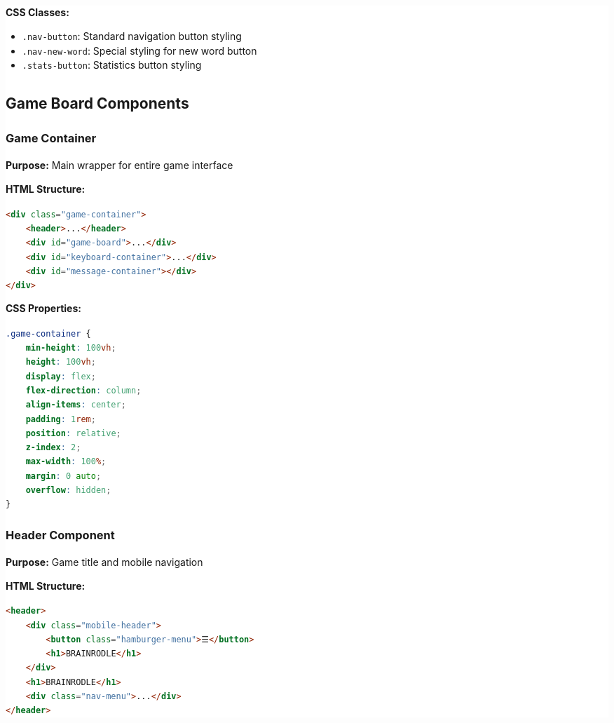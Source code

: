 **CSS Classes:**
- `.nav-button`: Standard navigation button styling
- `.nav-new-word`: Special styling for new word button
- `.stats-button`: Statistics button styling

## Game Board Components

### Game Container

**Purpose:** Main wrapper for entire game interface

**HTML Structure:**
```html
<div class="game-container">
    <header>...</header>
    <div id="game-board">...</div>
    <div id="keyboard-container">...</div>
    <div id="message-container"></div>
</div>
```

**CSS Properties:**
```css
.game-container {
    min-height: 100vh;
    height: 100vh;
    display: flex;
    flex-direction: column;
    align-items: center;
    padding: 1rem;
    position: relative;
    z-index: 2;
    max-width: 100%;
    margin: 0 auto;
    overflow: hidden;
}
```

### Header Component

**Purpose:** Game title and mobile navigation

**HTML Structure:**
```html
<header>
    <div class="mobile-header">
        <button class="hamburger-menu">☰</button>
        <h1>BRAINRODLE</h1>
    </div>
    <h1>BRAINRODLE</h1>
    <div class="nav-menu">...</div>
</header>
```
